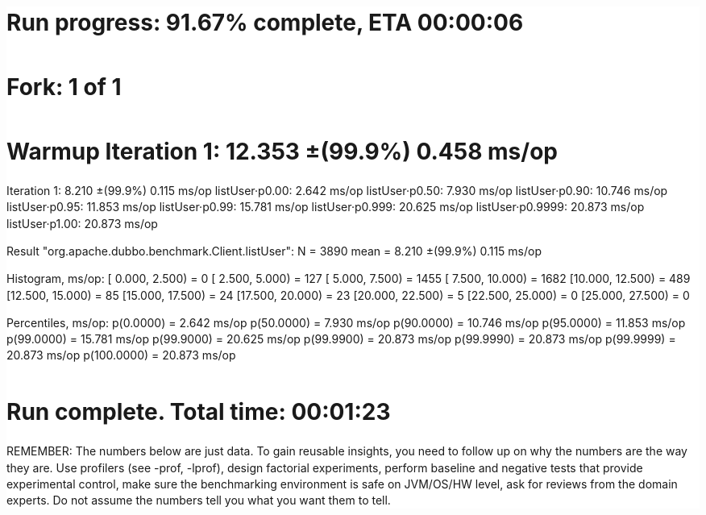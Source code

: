 # Run progress: 91.67% complete, ETA 00:00:06
# Fork: 1 of 1
# Warmup Iteration   1: 12.353 ±(99.9%) 0.458 ms/op
Iteration   1: 8.210 ±(99.9%) 0.115 ms/op
                 listUser·p0.00:   2.642 ms/op
                 listUser·p0.50:   7.930 ms/op
                 listUser·p0.90:   10.746 ms/op
                 listUser·p0.95:   11.853 ms/op
                 listUser·p0.99:   15.781 ms/op
                 listUser·p0.999:  20.625 ms/op
                 listUser·p0.9999: 20.873 ms/op
                 listUser·p1.00:   20.873 ms/op



Result "org.apache.dubbo.benchmark.Client.listUser":
  N = 3890
  mean =      8.210 ±(99.9%) 0.115 ms/op

  Histogram, ms/op:
    [ 0.000,  2.500) = 0 
    [ 2.500,  5.000) = 127 
    [ 5.000,  7.500) = 1455 
    [ 7.500, 10.000) = 1682 
    [10.000, 12.500) = 489 
    [12.500, 15.000) = 85 
    [15.000, 17.500) = 24 
    [17.500, 20.000) = 23 
    [20.000, 22.500) = 5 
    [22.500, 25.000) = 0 
    [25.000, 27.500) = 0 

  Percentiles, ms/op:
      p(0.0000) =      2.642 ms/op
     p(50.0000) =      7.930 ms/op
     p(90.0000) =     10.746 ms/op
     p(95.0000) =     11.853 ms/op
     p(99.0000) =     15.781 ms/op
     p(99.9000) =     20.625 ms/op
     p(99.9900) =     20.873 ms/op
     p(99.9990) =     20.873 ms/op
     p(99.9999) =     20.873 ms/op
    p(100.0000) =     20.873 ms/op


# Run complete. Total time: 00:01:23

REMEMBER: The numbers below are just data. To gain reusable insights, you need to follow up on
why the numbers are the way they are. Use profilers (see -prof, -lprof), design factorial
experiments, perform baseline and negative tests that provide experimental control, make sure
the benchmarking environment is safe on JVM/OS/HW level, ask for reviews from the domain experts.
Do not assume the numbers tell you what you want them to tell.
